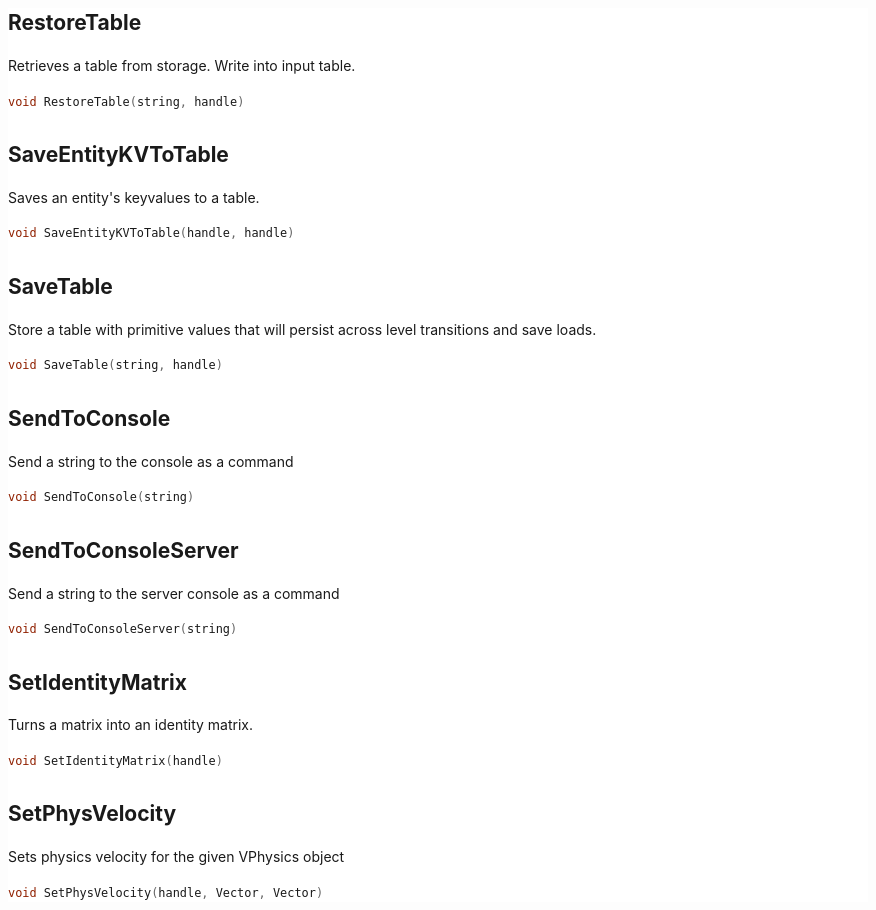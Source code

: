 ## RestoreTable

Retrieves a table from storage. Write into input table.

```cpp
void RestoreTable(string, handle)
```

## SaveEntityKVToTable

Saves an entity's keyvalues to a table.

```cpp
void SaveEntityKVToTable(handle, handle)
```

## SaveTable

Store a table with primitive values that will persist across level transitions and save loads.

```cpp
void SaveTable(string, handle)
```

## SendToConsole

Send a string to the console as a command

```cpp
void SendToConsole(string)
```

## SendToConsoleServer

Send a string to the server console as a command

```cpp
void SendToConsoleServer(string)
```

## SetIdentityMatrix

Turns a matrix into an identity matrix.

```cpp
void SetIdentityMatrix(handle)
```

## SetPhysVelocity

Sets physics velocity for the given VPhysics object

```cpp
void SetPhysVelocity(handle, Vector, Vector)
```
